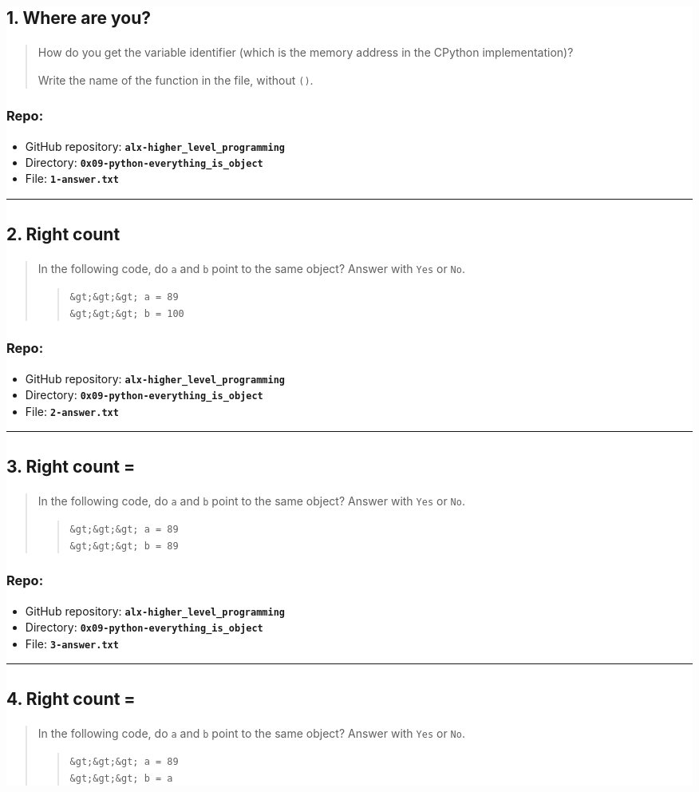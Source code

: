 
## 1\. Where are you?
> How do you get the variable identifier (which is the memory address in the CPython implementation)?
> 
> Write the name of the function in the file, without `()`.
> 

### Repo:

-   GitHub repository: **`alx-higher_level_programming`**
-   Directory: **`0x09-python-everything_is_object`**
-   File: **`1-answer.txt`**

---

## 2\. Right count
> In the following code, do `a` and `b` point to the same object? Answer with `Yes` or `No`.
> 
>> ```
>> &gt;&gt;&gt; a = 89
>> &gt;&gt;&gt; b = 100
>> ```

### Repo:

-   GitHub repository: **`alx-higher_level_programming`**
-   Directory: **`0x09-python-everything_is_object`**
-   File: **`2-answer.txt`**

---

## 3\. Right count =
> In the following code, do `a` and `b` point to the same object? Answer with `Yes` or `No`.
> 
>> ```
>> &gt;&gt;&gt; a = 89
>> &gt;&gt;&gt; b = 89
>> ```

### Repo:

-   GitHub repository: **`alx-higher_level_programming`**
-   Directory: **`0x09-python-everything_is_object`**
-   File: **`3-answer.txt`**

---

## 4\. Right count =
> In the following code, do `a` and `b` point to the same object? Answer with `Yes` or `No`.
> 
>> ```
>> &gt;&gt;&gt; a = 89
>> &gt;&gt;&gt; b = a
>> ```
